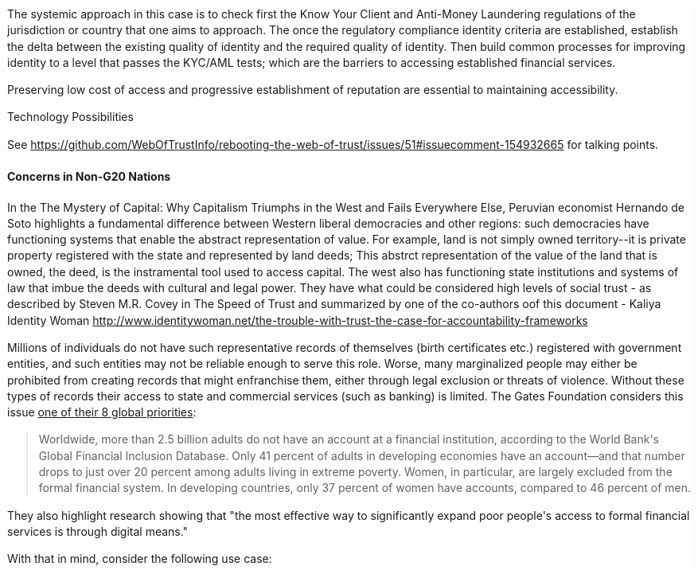 
The systemic approach in this case is to check first the Know Your Client and
Anti-Money Laundering regulations of the jurisdiction or country that one aims
to approach. The once the regulatory compliance identity criteria are
established, establish the delta between the existing quality of identity and
the required quality of identity. Then build common processes for improving
identity to a level that passes the KYC/AML tests; which are the barriers to
accessing established financial services.

Preserving low cost of access and progressive establishment of reputation are
essential to maintaining accessibility.

Technology Possibilities

See
https://github.com/WebOfTrustInfo/rebooting-the-web-of-trust/issues/51#issuecomment-154932665
for talking points.

#### Concerns in Non-G20 Nations

In the The Mystery of Capital: Why Capitalism Triumphs in the West and Fails
Everywhere Else, Peruvian economist Hernando de Soto highlights a fundamental
difference between Western liberal democracies and other regions: such
democracies have functioning systems that enable the abstract representation of
value. For example, land is not simply owned territory--it is private property
registered with the state and represented by land deeds; This abstrct representation of the value of the land that is owned, the deed, is the instramental tool used to access capital. The west also has functioning state institutions and systems of law that imbue the deeds with cultural and legal power. They have what could be considered high levels of social trust - as described by Steven M.R. Covey in The Speed of Trust and summarized by one of the co-authors oof this document - Kaliya Identity Woman http://www.identitywoman.net/the-trouble-with-trust-the-case-for-accountability-frameworks

Millions of individuals do not have such representative records of themselves (birth
certificates etc.) registered with government entities, and such entities may
not be reliable enough to serve this role. Worse, many marginalized people may
either be prohibited from creating records that might enfranchise them, either
through legal exclusion or threats of violence. Without these types of records their access to state and commercial services (such as banking) is limited. The Gates Foundation considers
this issue
[one of their 8 global priorities](http://www.gatesfoundation.org/What-We-Do/Global-Development/Financial-Services-for-the-Poor):

> Worldwide, more than 2.5 billion adults do not have an account at a financial
> institution, according to the World Bank's Global Financial Inclusion
> Database. Only 41 percent of adults in developing economies have an
> account—and that number drops to just over 20 percent among adults living in
> extreme poverty. Women, in particular, are largely excluded from the formal
> financial system. In developing countries, only 37 percent of women have
> accounts, compared to 46 percent of men.

They also highlight research showing that "the most effective way to
significantly expand poor people's access to formal financial services is
through digital means."

With that in mind, consider the following use case:
